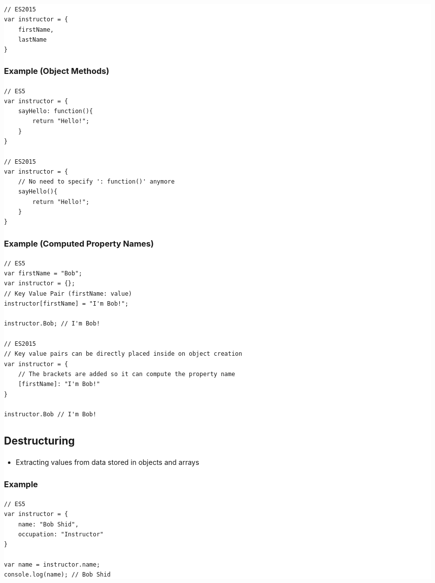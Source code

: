     // ES2015
    var instructor = {
        firstName,
        lastName
    }

### Example (Object Methods)
    // ES5
    var instructor = {
        sayHello: function(){
            return "Hello!";
        }
    }

    // ES2015
    var instructor = {
        // No need to specify ': function()' anymore
        sayHello(){
            return "Hello!";
        }
    }

### Example (Computed Property Names)
    // ES5
    var firstName = "Bob";
    var instructor = {};
    // Key Value Pair (firstName: value)
    instructor[firstName] = "I'm Bob!";

    instructor.Bob; // I'm Bob!

    // ES2015
    // Key value pairs can be directly placed inside on object creation
    var instructor = {
        // The brackets are added so it can compute the property name
        [firstName]: "I'm Bob!"
    }

    instructor.Bob // I'm Bob!

## Destructuring
- Extracting values from data stored in objects and arrays

### Example
    // ES5
    var instructor = {
        name: "Bob Shid",
        occupation: "Instructor"
    }

    var name = instructor.name;
    console.log(name); // Bob Shid

